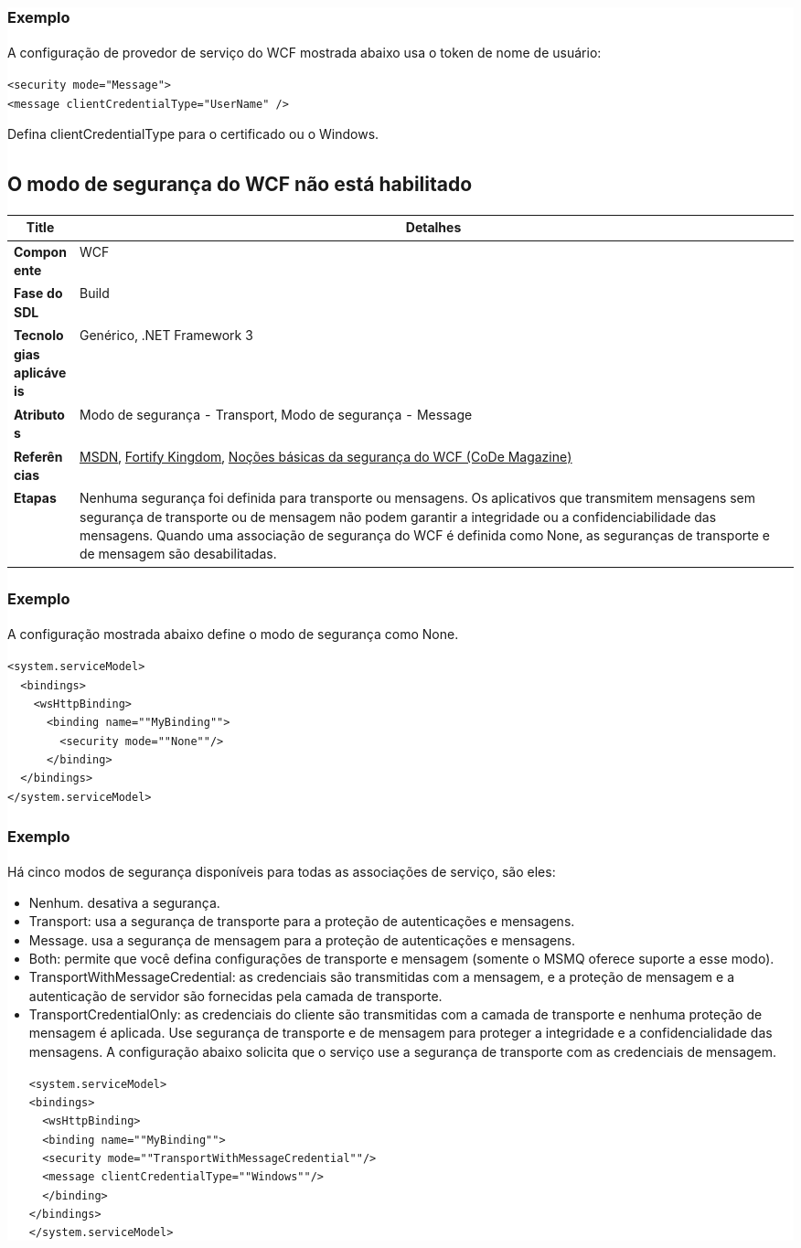 ### <a name="example"></a>Exemplo
A configuração de provedor de serviço do WCF mostrada abaixo usa o token de nome de usuário: 
```
<security mode="Message"> 
<message clientCredentialType="UserName" />
``` 
Defina clientCredentialType para o certificado ou o Windows. 

## <a name="wcf-security-mode-is-not-enabled"></a><a id="security"></a>O modo de segurança do WCF não está habilitado

| Title                   | Detalhes      |
| ----------------------- | ------------ |
| **Componente**               | WCF | 
| **Fase do SDL**               | Build |  
| **Tecnologias aplicáveis** | Genérico, .NET Framework 3 |
| **Atributos**              | Modo de segurança - Transport, Modo de segurança - Message |
| **Referências**              | [MSDN](https://msdn.microsoft.com/library/ff648500.aspx), [Fortify Kingdom](https://vulncat.fortify.com/en/detail?id=desc.config.dotnet.wcf_misconfiguration_weak_class_reference), [Noções básicas da segurança do WCF (CoDe Magazine)](https://www.codemag.com/article/0611051) |
| **Etapas** | Nenhuma segurança foi definida para transporte ou mensagens. Os aplicativos que transmitem mensagens sem segurança de transporte ou de mensagem não podem garantir a integridade ou a confidenciabilidade das mensagens. Quando uma associação de segurança do WCF é definida como None, as seguranças de transporte e de mensagem são desabilitadas. |

### <a name="example"></a>Exemplo
A configuração mostrada abaixo define o modo de segurança como None. 
```
<system.serviceModel> 
  <bindings> 
    <wsHttpBinding> 
      <binding name=""MyBinding""> 
        <security mode=""None""/> 
      </binding> 
  </bindings> 
</system.serviceModel> 
```

### <a name="example"></a>Exemplo
Há cinco modos de segurança disponíveis para todas as associações de serviço, são eles: 
* Nenhum. desativa a segurança. 
* Transport: usa a segurança de transporte para a proteção de autenticações e mensagens. 
* Message. usa a segurança de mensagem para a proteção de autenticações e mensagens. 
* Both: permite que você defina configurações de transporte e mensagem (somente o MSMQ oferece suporte a esse modo). 
* TransportWithMessageCredential: as credenciais são transmitidas com a mensagem, e a proteção de mensagem e a autenticação de servidor são fornecidas pela camada de transporte. 
* TransportCredentialOnly: as credenciais do cliente são transmitidas com a camada de transporte e nenhuma proteção de mensagem é aplicada. Use segurança de transporte e de mensagem para proteger a integridade e a confidencialidade das mensagens. A configuração abaixo solicita que o serviço use a segurança de transporte com as credenciais de mensagem.
  ```
  <system.serviceModel>
  <bindings>
    <wsHttpBinding>
    <binding name=""MyBinding""> 
    <security mode=""TransportWithMessageCredential""/> 
    <message clientCredentialType=""Windows""/> 
    </binding> 
  </bindings> 
  </system.serviceModel> 
  ```
